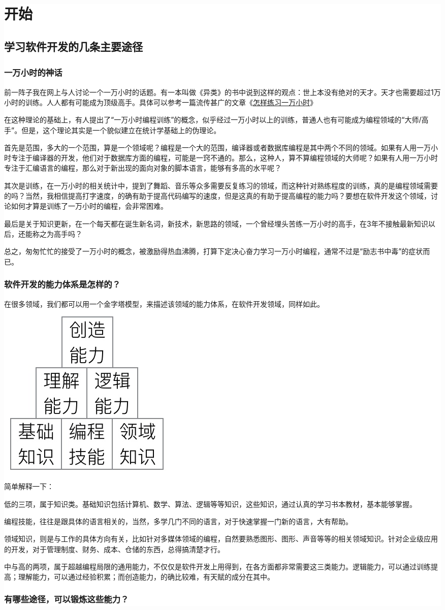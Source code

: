 # 开始



## 学习软件开发的几条主要途径

### 一万小时的神话

前一阵子我在网上与人讨论一个一万小时的话题。有一本叫做《异类》的书中说到这样的观点：世上本没有绝对的天才。天才也需要超过1万小时的训练。人人都有可能成为顶级高手。具体可以参考一篇流传甚广的文章《[怎样练习一万小时](http://www.geekonomics10000.com/519)》

在这种理论的基础上，有人提出了“一万小时编程训练”的概念，似乎经过一万小时以上的训练，普通人也有可能成为编程领域的“大师/高手”。但是，这个理论其实是一个貌似建立在统计学基础上的伪理论。

首先是范围，多大的一个范围，算是一个领域呢？编程是一个大的范围，编译器或者数据库编程是其中两个不同的领域。如果有人用一万小时专注于编译器的开发，他们对于数据库方面的编程，可能是一窍不通的。那么，这种人，算不算编程领域的大师呢？如果有人用一万小时专注于汇编语言的编程，那么对于新出现的面向对象的脚本语言，能够有多高的水平呢？

其次是训练，在一万小时的相关统计中，提到了舞蹈、音乐等众多需要反复练习的领域，而这种针对熟练程度的训练，真的是编程领域需要的吗？当然，我相信提高打字速度，的确有助于提高代码编写的速度，但是这真的有助于提高编程的能力吗？要想在软件开发这个领域，讨论如何才算是训练了一万小时的编程，会非常困难。

最后是关于知识更新，在一个每天都在诞生新名词，新技术，新思路的领域，一个曾经埋头苦练一万小时的高手，在3年不接触最新知识以后，还能称之为高手吗？

总之，匆匆忙忙的接受了一万小时的概念，被激励得热血沸腾，打算下定决心奋力学习一万小时编程，通常不过是“励志书中毒”的症状而已。

### 软件开发的能力体系是怎样的？

在很多领域，我们都可以用一个金字塔模型，来描述该领域的能力体系，在软件开发领域，同样如此。

![](./images/pyramid.jpg)

简单解释一下：

低的三项，属于知识类。基础知识包括计算机、数学、算法、逻辑等等知识，这些知识，通过认真的学习书本教材，基本能够掌握。

编程技能，往往是跟具体的语言相关的，当然，多学几门不同的语言，对于快速掌握一门新的语言，大有帮助。

领域知识，则是与工作的具体方向有关，比如针对多媒体领域的编程，自然要熟悉图形、图形、声音等等的相关领域知识。针对企业级应用的开发，对于管理制度、财务、成本、仓储的东西，总得搞清楚才行。

中与高的两项，属于超越编程局限的通用能力，不仅仅是软件开发上用得到，在各方面都非常需要这三类能力。逻辑能力，可以通过训练提高；理解能力，可以通过经验积累；而创造能力，的确比较难，有天赋的成分在其中。

### 有哪些途径，可以锻炼这些能力？
